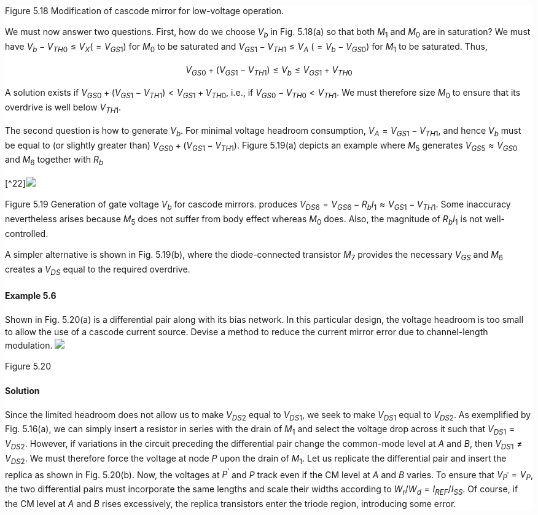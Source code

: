 Figure 5.18 Modification of cascode mirror for low-voltage operation.

We must now answer two questions. First, how do we choose $V_{b}$ in Fig. 5.18(a) so that both $M_{1}$ and $M_{0}$ are in saturation? We must have $V_{b}-V_{T H 0} \leq V_{X}\left(=V_{G S 1}\right)$ for $M_{0}$ to be saturated and $V_{G S 1}-V_{T H 1} \leq V_{A}$ $\left(=V_{b}-V_{G S 0}\right)$ for $M_{1}$ to be saturated. Thus,

$$
\begin{equation*}
V_{G S 0}+\left(V_{G S 1}-V_{T H 1}\right) \leq V_{b} \leq V_{G S 1}+V_{T H 0} \tag{5.19}
\end{equation*}
$$

A solution exists if $V_{G S 0}+\left(V_{G S 1}-V_{T H 1}\right)<V_{G S 1}+V_{T H 0}$, i.e., if $V_{G S 0}-V_{T H 0}<V_{T H 1}$. We must therefore size $M_{0}$ to ensure that its overdrive is well below $V_{T H 1}$.

The second question is how to generate $V_{b}$. For minimal voltage headroom consumption, $V_{A}=V_{G S 1}-V_{T H 1}$, and hence $V_{b}$ must be equal to (or slightly greater than) $V_{G S 0}+\left(V_{G S 1}-V_{T H 1}\right)$. Figure 5.19(a) depicts an example where $M_{5}$ generates $V_{G S 5} \approx V_{G S 0}$ and $M_{6}$ together with $R_{b}$

[^22]![](https://cdn.mathpix.com/cropped/2024_10_28_134d5d788a0919ac264dg-145.jpg?height=536&width=1002&top_left_y=229&top_left_x=421)

Figure 5.19 Generation of gate voltage $V_{b}$ for cascode mirrors.
produces $V_{D S 6}=V_{G S 6}-R_{b} I_{1} \approx V_{G S 1}-V_{T H 1}$. Some inaccuracy nevertheless arises because $M_{5}$ does not suffer from body effect whereas $M_{0}$ does. Also, the magnitude of $R_{b} I_{1}$ is not well-controlled.

A simpler alternative is shown in Fig. 5.19(b), where the diode-connected transistor $M_{7}$ provides the necessary $V_{G S}$ and $M_{6}$ creates a $V_{D S}$ equal to the required overdrive.

#### Example 5.6

Shown in Fig. 5.20(a) is a differential pair along with its bias network. In this particular design, the voltage headroom is too small to allow the use of a cascode current source. Devise a method to reduce the current mirror error due to channel-length modulation.
![](https://cdn.mathpix.com/cropped/2024_10_28_134d5d788a0919ac264dg-145.jpg?height=508&width=1036&top_left_y=1285&top_left_x=440)

Figure 5.20

#### Solution

Since the limited headroom does not allow us to make $V_{D S 2}$ equal to $V_{D S 1}$, we seek to make $V_{D S 1}$ equal to $V_{D S 2}$. As exemplified by Fig. 5.16(a), we can simply insert a resistor in series with the drain of $M_{1}$ and select the voltage drop across it such that $V_{D S 1}=V_{D S 2}$. However, if variations in the circuit preceding the differential pair change the common-mode level at $A$ and $B$, then $V_{D S 1} \neq V_{D S 2}$. We must therefore force the voltage at node $P$ upon the drain of $M_{1}$. Let us replicate the differential pair and insert the replica as shown in Fig. 5.20(b). Now, the voltages at $P^{\prime}$ and $P$ track even if the CM level at $A$ and $B$ varies. To ensure that $V_{P^{\prime}}=V_{P}$, the two differential pairs must incorporate the same lengths and scale their widths according to $W_{r} / W_{d}=I_{R E F} / I_{S S}$. Of course, if the CM level at $A$ and $B$ rises excessively, the replica transistors enter the triode region, introducing some error.
